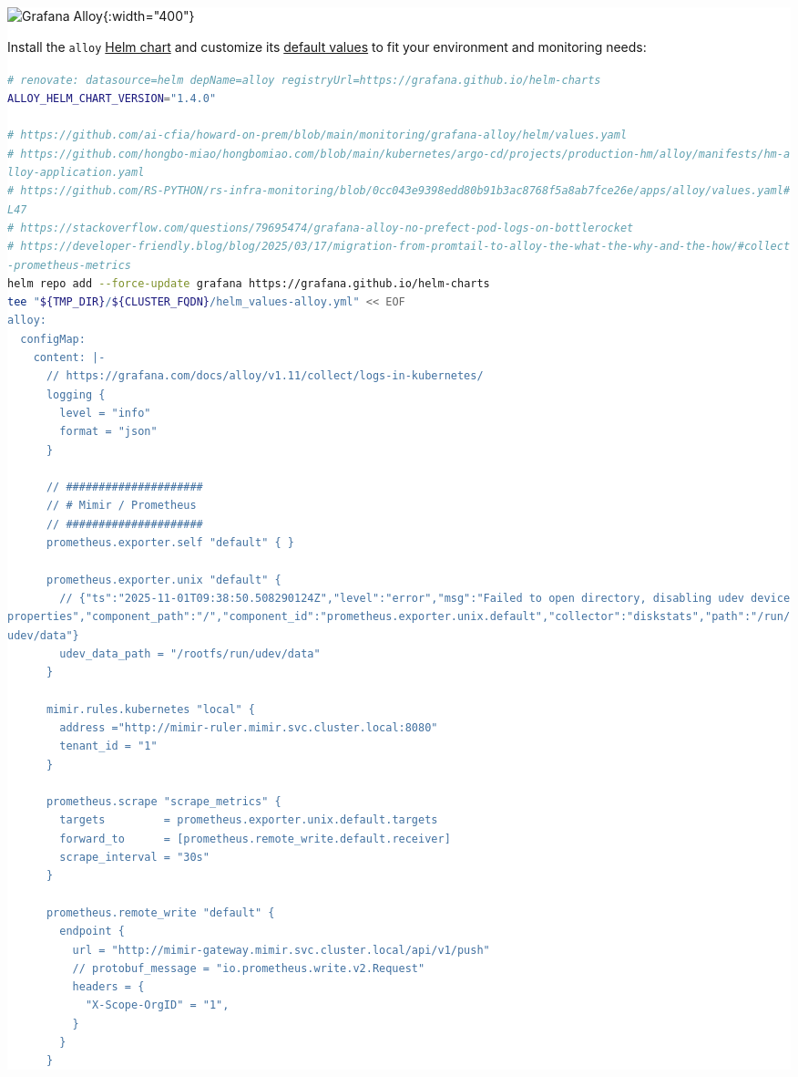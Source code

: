 ![Grafana Alloy](https://raw.githubusercontent.com/grafana/alloy/9b878da08fec0467a88637fd26e5be6da2037574/docs/sources/assets/logo_alloy_light.svg){:width="400"}

Install the `alloy` [Helm chart](https://github.com/grafana/alloy/tree/main/operations/helm/charts/alloy)
and customize its [default values](https://github.com/grafana/alloy/blob/v1.3.0/operations/helm/charts/alloy/values.yaml)
to fit your environment and monitoring needs:

```bash
# renovate: datasource=helm depName=alloy registryUrl=https://grafana.github.io/helm-charts
ALLOY_HELM_CHART_VERSION="1.4.0"

# https://github.com/ai-cfia/howard-on-prem/blob/main/monitoring/grafana-alloy/helm/values.yaml
# https://github.com/hongbo-miao/hongbomiao.com/blob/main/kubernetes/argo-cd/projects/production-hm/alloy/manifests/hm-alloy-application.yaml
# https://github.com/RS-PYTHON/rs-infra-monitoring/blob/0cc043e9398edd80b91b3ac8768f5a8ab7fce26e/apps/alloy/values.yaml#L47
# https://stackoverflow.com/questions/79695474/grafana-alloy-no-prefect-pod-logs-on-bottlerocket
# https://developer-friendly.blog/blog/2025/03/17/migration-from-promtail-to-alloy-the-what-the-why-and-the-how/#collect-prometheus-metrics
helm repo add --force-update grafana https://grafana.github.io/helm-charts
tee "${TMP_DIR}/${CLUSTER_FQDN}/helm_values-alloy.yml" << EOF
alloy:
  configMap:
    content: |-
      // https://grafana.com/docs/alloy/v1.11/collect/logs-in-kubernetes/
      logging {
        level = "info"
        format = "json"
      }

      // #####################
      // # Mimir / Prometheus
      // #####################
      prometheus.exporter.self "default" { }

      prometheus.exporter.unix "default" {
        // {"ts":"2025-11-01T09:38:50.508290124Z","level":"error","msg":"Failed to open directory, disabling udev device properties","component_path":"/","component_id":"prometheus.exporter.unix.default","collector":"diskstats","path":"/run/udev/data"}
        udev_data_path = "/rootfs/run/udev/data"
      }

      mimir.rules.kubernetes "local" {
        address ="http://mimir-ruler.mimir.svc.cluster.local:8080"
        tenant_id = "1"
      }

      prometheus.scrape "scrape_metrics" {
        targets         = prometheus.exporter.unix.default.targets
        forward_to      = [prometheus.remote_write.default.receiver]
        scrape_interval = "30s"
      }

      prometheus.remote_write "default" {
        endpoint {
          url = "http://mimir-gateway.mimir.svc.cluster.local/api/v1/push"
          // protobuf_message = "io.prometheus.write.v2.Request"
          headers = {
            "X-Scope-OrgID" = "1",
          }
        }
      }

```